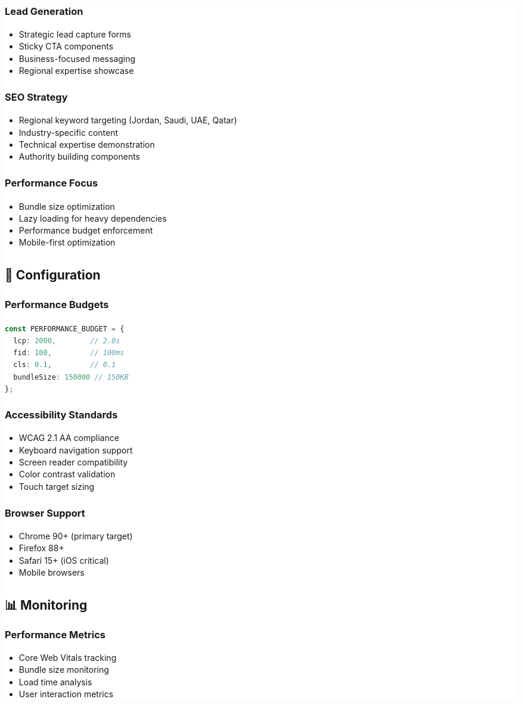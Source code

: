 ### **Lead Generation**
- Strategic lead capture forms
- Sticky CTA components
- Business-focused messaging
- Regional expertise showcase

### **SEO Strategy**
- Regional keyword targeting (Jordan, Saudi, UAE, Qatar)
- Industry-specific content
- Technical expertise demonstration
- Authority building components

### **Performance Focus**
- Bundle size optimization
- Lazy loading for heavy dependencies
- Performance budget enforcement
- Mobile-first optimization

## 🔧 Configuration

### **Performance Budgets**
```typescript
const PERFORMANCE_BUDGET = {
  lcp: 2000,        // 2.0s
  fid: 100,         // 100ms
  cls: 0.1,         // 0.1
  bundleSize: 150000 // 150KB
};
```

### **Accessibility Standards**
- WCAG 2.1 AA compliance
- Keyboard navigation support
- Screen reader compatibility
- Color contrast validation
- Touch target sizing

### **Browser Support**
- Chrome 90+ (primary target)
- Firefox 88+
- Safari 15+ (iOS critical)
- Mobile browsers

## 📊 Monitoring

### **Performance Metrics**
- Core Web Vitals tracking
- Bundle size monitoring
- Load time analysis
- User interaction metrics
